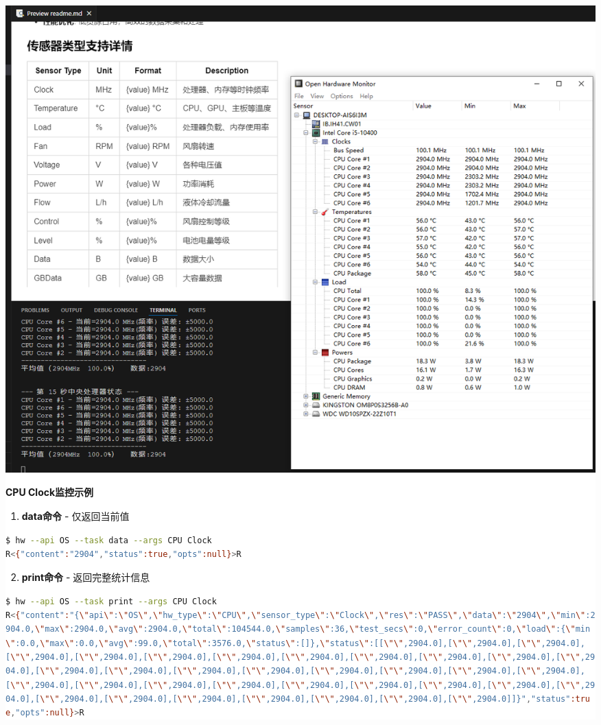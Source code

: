 ![OHM监控界面](../assets/screen/OHM.png)

**CPU Clock监控示例**

1. **data命令** - 仅返回当前值
```bash
$ hw --api OS --task data --args CPU Clock
R<{"content":"2904","status":true,"opts":null}>R
```

2. **print命令** - 返回完整统计信息
```bash
$ hw --api OS --task print --args CPU Clock
R<{"content":"{\"api\":\"OS\",\"hw_type\":\"CPU\",\"sensor_type\":\"Clock\",\"res\":\"PASS\",\"data\":\"2904\",\"min\":2904.0,\"max\":2904.0,\"avg\":2904.0,\"total\":104544.0,\"samples\":36,\"test_secs\":0,\"error_count\":0,\"load\":{\"min\":0.0,\"max\":0.0,\"avg\":99.0,\"total\":3576.0,\"status\":[]},\"status\":[[\"\",2904.0],[\"\",2904.0],[\"\",2904.0],[\"\",2904.0],[\"\",2904.0],[\"\",2904.0],[\"\",2904.0],[\"\",2904.0],[\"\",2904.0],[\"\",2904.0],[\"\",2904.0],[\"\",2904.0],[\"\",2904.0],[\"\",2904.0],[\"\",2904.0],[\"\",2904.0],[\"\",2904.0],[\"\",2904.0],[\"\",2904.0],[\"\",2904.0],[\"\",2904.0],[\"\",2904.0],[\"\",2904.0],[\"\",2904.0],[\"\",2904.0],[\"\",2904.0],[\"\",2904.0],[\"\",2904.0],[\"\",2904.0],[\"\",2904.0],[\"\",2904.0],[\"\",2904.0],[\"\",2904.0],[\"\",2904.0],[\"\",2904.0],[\"\",2904.0]]}","status":true,"opts":null}>R
```
